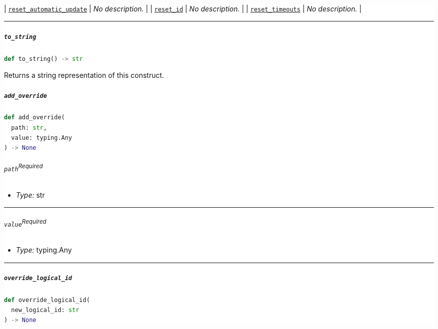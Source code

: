 | <code><a href="#@cdktf/provider-azurerm.siteRecoveryProtectionContainerMapping.SiteRecoveryProtectionContainerMapping.resetAutomaticUpdate">reset_automatic_update</a></code> | *No description.* |
| <code><a href="#@cdktf/provider-azurerm.siteRecoveryProtectionContainerMapping.SiteRecoveryProtectionContainerMapping.resetId">reset_id</a></code> | *No description.* |
| <code><a href="#@cdktf/provider-azurerm.siteRecoveryProtectionContainerMapping.SiteRecoveryProtectionContainerMapping.resetTimeouts">reset_timeouts</a></code> | *No description.* |

---

##### `to_string` <a name="to_string" id="@cdktf/provider-azurerm.siteRecoveryProtectionContainerMapping.SiteRecoveryProtectionContainerMapping.toString"></a>

```python
def to_string() -> str
```

Returns a string representation of this construct.

##### `add_override` <a name="add_override" id="@cdktf/provider-azurerm.siteRecoveryProtectionContainerMapping.SiteRecoveryProtectionContainerMapping.addOverride"></a>

```python
def add_override(
  path: str,
  value: typing.Any
) -> None
```

###### `path`<sup>Required</sup> <a name="path" id="@cdktf/provider-azurerm.siteRecoveryProtectionContainerMapping.SiteRecoveryProtectionContainerMapping.addOverride.parameter.path"></a>

- *Type:* str

---

###### `value`<sup>Required</sup> <a name="value" id="@cdktf/provider-azurerm.siteRecoveryProtectionContainerMapping.SiteRecoveryProtectionContainerMapping.addOverride.parameter.value"></a>

- *Type:* typing.Any

---

##### `override_logical_id` <a name="override_logical_id" id="@cdktf/provider-azurerm.siteRecoveryProtectionContainerMapping.SiteRecoveryProtectionContainerMapping.overrideLogicalId"></a>

```python
def override_logical_id(
  new_logical_id: str
) -> None
```
